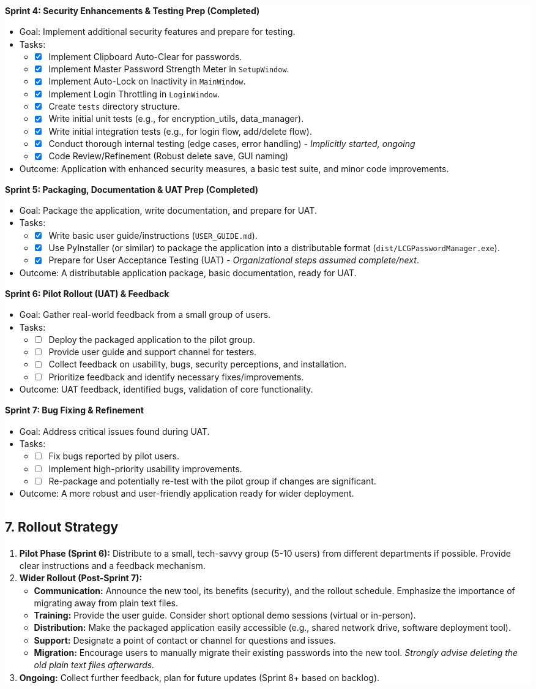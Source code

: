 **Sprint 4: Security Enhancements & Testing Prep (Completed)**
*   Goal: Implement additional security features and prepare for testing.
*   Tasks:
    *   - [x] Implement Clipboard Auto-Clear for passwords.
    *   - [x] Implement Master Password Strength Meter in `SetupWindow`.
    *   - [x] Implement Auto-Lock on Inactivity in `MainWindow`.
    *   - [x] Implement Login Throttling in `LoginWindow`.
    *   - [x] Create `tests` directory structure.
    *   - [x] Write initial unit tests (e.g., for encryption_utils, data_manager).
    *   - [x] Write initial integration tests (e.g., for login flow, add/delete flow).
    *   - [x] Conduct thorough internal testing (edge cases, error handling) - *Implicitly started, ongoing*
    *   - [x] Code Review/Refinement (Robust delete save, GUI naming)
*   Outcome: Application with enhanced security measures, a basic test suite, and minor code improvements.

**Sprint 5: Packaging, Documentation & UAT Prep (Completed)**
*   Goal: Package the application, write documentation, and prepare for UAT.
*   Tasks:
    *   - [x] Write basic user guide/instructions (`USER_GUIDE.md`).
    *   - [x] Use PyInstaller (or similar) to package the application into a distributable format (`dist/LCGPasswordManager.exe`).
    *   - [x] Prepare for User Acceptance Testing (UAT) - *Organizational steps assumed complete/next*.
*   Outcome: A distributable application package, basic documentation, ready for UAT.

**Sprint 6: Pilot Rollout (UAT) & Feedback**
*   Goal: Gather real-world feedback from a small group of users.
*   Tasks:
    *   - [ ] Deploy the packaged application to the pilot group.
    *   - [ ] Provide user guide and support channel for testers.
    *   - [ ] Collect feedback on usability, bugs, security perceptions, and installation.
    *   - [ ] Prioritize feedback and identify necessary fixes/improvements.
*   Outcome: UAT feedback, identified bugs, validation of core functionality.

**Sprint 7: Bug Fixing & Refinement**
*   Goal: Address critical issues found during UAT.
*   Tasks:
    *   - [ ] Fix bugs reported by pilot users.
    *   - [ ] Implement high-priority usability improvements.
    *   - [ ] Re-package and potentially re-test with the pilot group if changes are significant.
*   Outcome: A more robust and user-friendly application ready for wider deployment.

## 7. Rollout Strategy

1.  **Pilot Phase (Sprint 6):** Distribute to a small, tech-savvy group (5-10 users) from different departments if possible. Provide clear instructions and a feedback mechanism.
2.  **Wider Rollout (Post-Sprint 7):**
    *   **Communication:** Announce the new tool, its benefits (security), and the rollout schedule. Emphasize the importance of migrating away from plain text files.
    *   **Training:** Provide the user guide. Consider short optional demo sessions (virtual or in-person).
    *   **Distribution:** Make the packaged application easily accessible (e.g., shared network drive, software deployment tool).
    *   **Support:** Designate a point of contact or channel for questions and issues.
    *   **Migration:** Encourage users to manually migrate their existing passwords into the new tool. *Strongly advise deleting the old plain text files afterwards.*
3.  **Ongoing:** Collect further feedback, plan for future updates (Sprint 8+ based on backlog).
